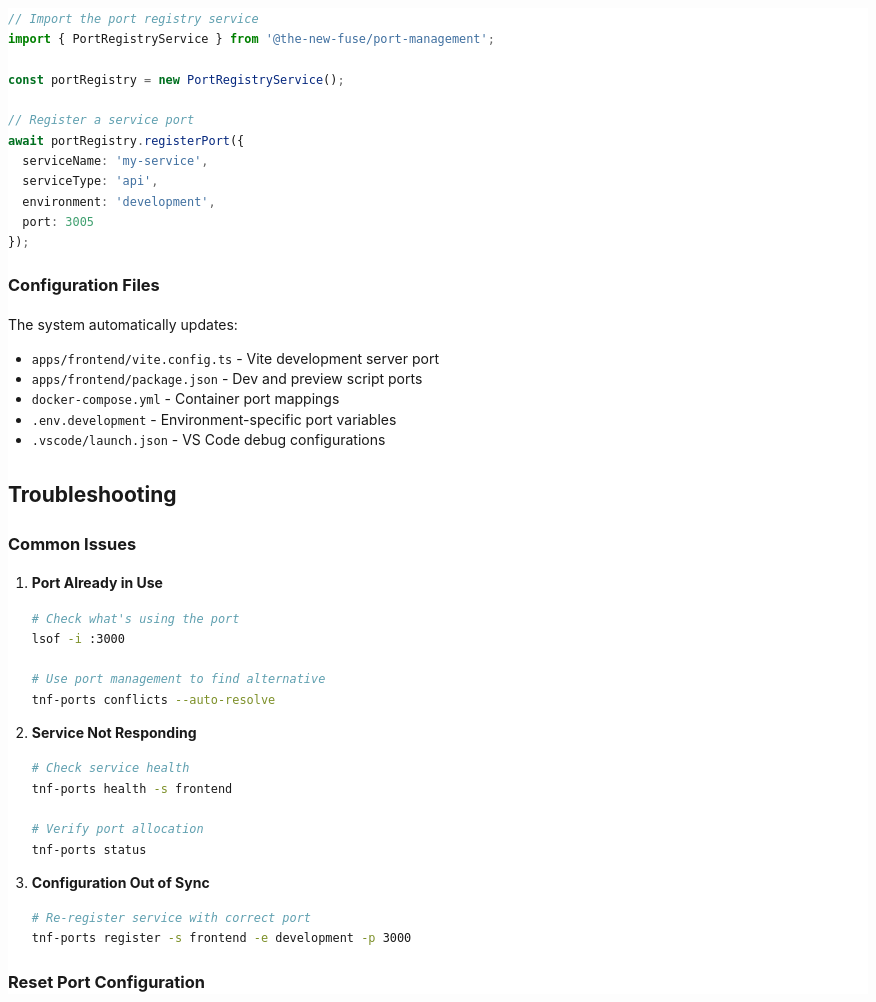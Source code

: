 ```typescript
// Import the port registry service
import { PortRegistryService } from '@the-new-fuse/port-management';

const portRegistry = new PortRegistryService();

// Register a service port
await portRegistry.registerPort({
  serviceName: 'my-service',
  serviceType: 'api',
  environment: 'development',
  port: 3005
});
```

### Configuration Files

The system automatically updates:

- `apps/frontend/vite.config.ts` - Vite development server port
- `apps/frontend/package.json` - Dev and preview script ports
- `docker-compose.yml` - Container port mappings
- `.env.development` - Environment-specific port variables
- `.vscode/launch.json` - VS Code debug configurations

## Troubleshooting

### Common Issues

1. **Port Already in Use**
   ```bash
   # Check what's using the port
   lsof -i :3000
   
   # Use port management to find alternative
   tnf-ports conflicts --auto-resolve
   ```

2. **Service Not Responding**
   ```bash
   # Check service health
   tnf-ports health -s frontend
   
   # Verify port allocation
   tnf-ports status
   ```

3. **Configuration Out of Sync**
   ```bash
   # Re-register service with correct port
   tnf-ports register -s frontend -e development -p 3000
   ```

### Reset Port Configuration
